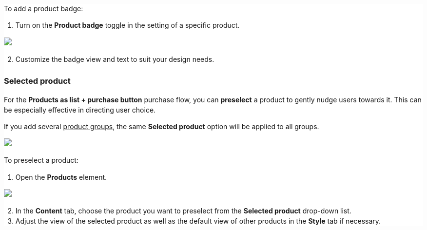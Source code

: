 To add a product badge:

1. Turn on the **Product badge** toggle in the setting of a specific product.

<Zoom>
  <img src={require('./img/2a5779d-PB_product_badge_config.webp').default}
  style={{
    border: '1px solid #727272', /* border width and color */
    width: '700px', /* image width */
    display: 'block', /* for alignment */
    margin: '0 auto' /* center alignment */
  }}
/>
</Zoom>

2. Customize the badge view and text to suit your design needs.

### Selected product

For the **Products as list + purchase button** purchase flow, you can **preselect** a product to gently nudge users towards it. This can be especially effective in directing user choice.

If you add several [product groups](#add-products-group), the same **Selected product** option will be applied to all groups.

<Zoom>
  <img src={require('./img/3f37969-PB_preselected_product.webp').default}
  style={{
    border: 'none', /* border width and color */
    width: '200px', /* image width */
    display: 'block', /* for alignment */
    margin: '0 auto' /* center alignment */
  }}
/>
</Zoom>

To preselect a product: 

1. Open the **Products** element.

<Zoom>
  <img src={require('./img/da4e4c4-PB_preselect_product.webp').default}
  style={{
    border: '1px solid #727272', /* border width and color */
    width: '700px', /* image width */
    display: 'block', /* for alignment */
    margin: '0 auto' /* center alignment */
  }}
/>
</Zoom>

2. In the **Content** tab, choose the product you want to preselect from the **Selected product** drop-down list.
3. Adjust the view of the selected product as well as the default view of other products in the **Style** tab if necessary.

